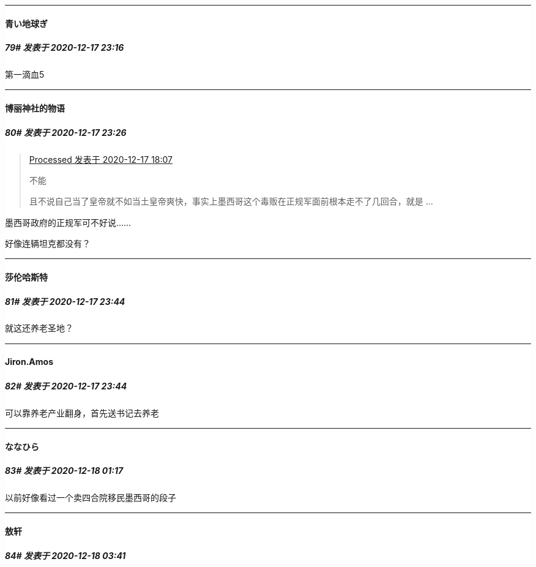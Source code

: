 
-----

####  青い地球ぎ  
##### 79#       发表于 2020-12-17 23:16


第一滴血5


-----

####  博丽神社的物语  
##### 80#       发表于 2020-12-17 23:26


<blockquote><a href="httphttps://bbs.saraba1st.com/2b/forum.php?mod=redirect&amp;goto=findpost&amp;pid=49753424&amp;ptid=1978117" target="_blank">Processed 发表于 2020-12-17 18:07</a>

不能


且不说自己当了皇帝就不如当土皇帝爽快，事实上墨西哥这个毒贩在正规军面前根本走不了几回合，就是 ...</blockquote>
墨西哥政府的正规军可不好说……

好像连辆坦克都没有？


-----

####  莎伦哈斯特  
##### 81#       发表于 2020-12-17 23:44


就这还养老圣地？


-----

####  Jiron.Amos  
##### 82#       发表于 2020-12-17 23:44


可以靠养老产业翻身，首先送书记去养老


-----

####  ななひら  
##### 83#       发表于 2020-12-18 01:17


以前好像看过一个卖四合院移民墨西哥的段子


-----

####  敖轩  
##### 84#       发表于 2020-12-18 03:41
